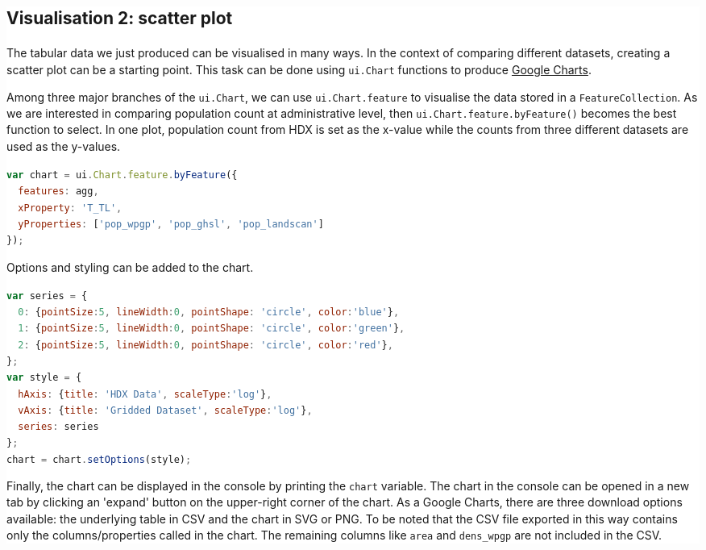 ## Visualisation 2: scatter plot
The tabular data we just produced can be visualised in many ways. In the context of comparing different datasets, creating a scatter plot can be a starting point. This task can be done using `ui.Chart` functions to produce [Google Charts](https://developers.google.com/chart/interactive/docs/gallery). 

Among three major branches of the `ui.Chart`, we can use `ui.Chart.feature` to visualise the data stored in a `FeatureCollection`. As we are interested in comparing population count at administrative level, then `ui.Chart.feature.byFeature()` becomes the best function to select. In one plot, population count from HDX is set as the x-value while the counts from three different datasets are used as the y-values.

```javascript
var chart = ui.Chart.feature.byFeature({
  features: agg,
  xProperty: 'T_TL',
  yProperties: ['pop_wpgp', 'pop_ghsl', 'pop_landscan']
});
```
Options and styling can be added to the chart.
```javascript
var series = {
  0: {pointSize:5, lineWidth:0, pointShape: 'circle', color:'blue'},
  1: {pointSize:5, lineWidth:0, pointShape: 'circle', color:'green'},
  2: {pointSize:5, lineWidth:0, pointShape: 'circle', color:'red'},
};
var style = {
  hAxis: {title: 'HDX Data', scaleType:'log'},
  vAxis: {title: 'Gridded Dataset', scaleType:'log'},
  series: series
};
chart = chart.setOptions(style);
```
Finally, the chart can be displayed in the console by printing the `chart` variable. The chart in the console can be opened in a new tab by clicking an 'expand' button on the upper-right corner of the chart. As a Google Charts, there are three download options available: the underlying table in CSV and the chart in SVG or PNG. To be noted that the CSV file exported in this way contains only the columns/properties called in the chart. The remaining columns like `area` and `dens_wpgp` are not included in the CSV.
